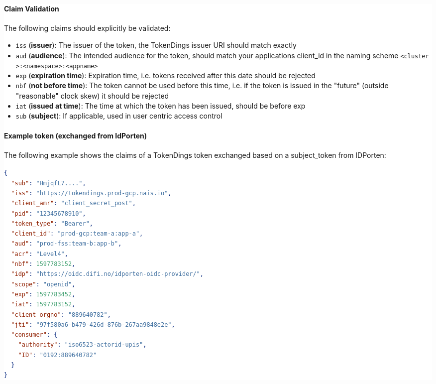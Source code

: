 #### Claim Validation
The following claims should explicitly be validated:
- `iss` (**issuer**): The issuer of the token, the TokenDings issuer URI should match exactly
- `aud` (**audience**): The intended audience for the token, should match your applications client_id in the naming scheme `<cluster>:<namespace>:<appname>`
- `exp` (**expiration time**): Expiration time, i.e. tokens received after this date should be rejected
- `nbf` (**not before time**): The token cannot be used before this time, i.e. if the token is issued in the "future" (outside "reasonable" clock skew) it should be rejected
- `iat` (**issued at time**): The time at which the token has been issued, should be before exp
- `sub` (**subject**): If applicable, used in user centric access control

####  Example token (exchanged from IdPorten)

The following example shows the claims of a TokenDings token exchanged based on a subject_token from IDPorten:

```json
{
  "sub": "HmjqfL7....",
  "iss": "https://tokendings.prod-gcp.nais.io",
  "client_amr": "client_secret_post",
  "pid": "12345678910",
  "token_type": "Bearer",
  "client_id": "prod-gcp:team-a:app-a",
  "aud": "prod-fss:team-b:app-b",
  "acr": "Level4",
  "nbf": 1597783152,
  "idp": "https://oidc.difi.no/idporten-oidc-provider/",
  "scope": "openid",
  "exp": 1597783452,
  "iat": 1597783152,
  "client_orgno": "889640782",
  "jti": "97f580a6-b479-426d-876b-267aa9848e2e",
  "consumer": {
    "authority": "iso6523-actorid-upis",
    "ID": "0192:889640782"
  }
}
```
[zero trust]: ../../appendices/zero-trust/README.md
[Istio]: https://istio.io/